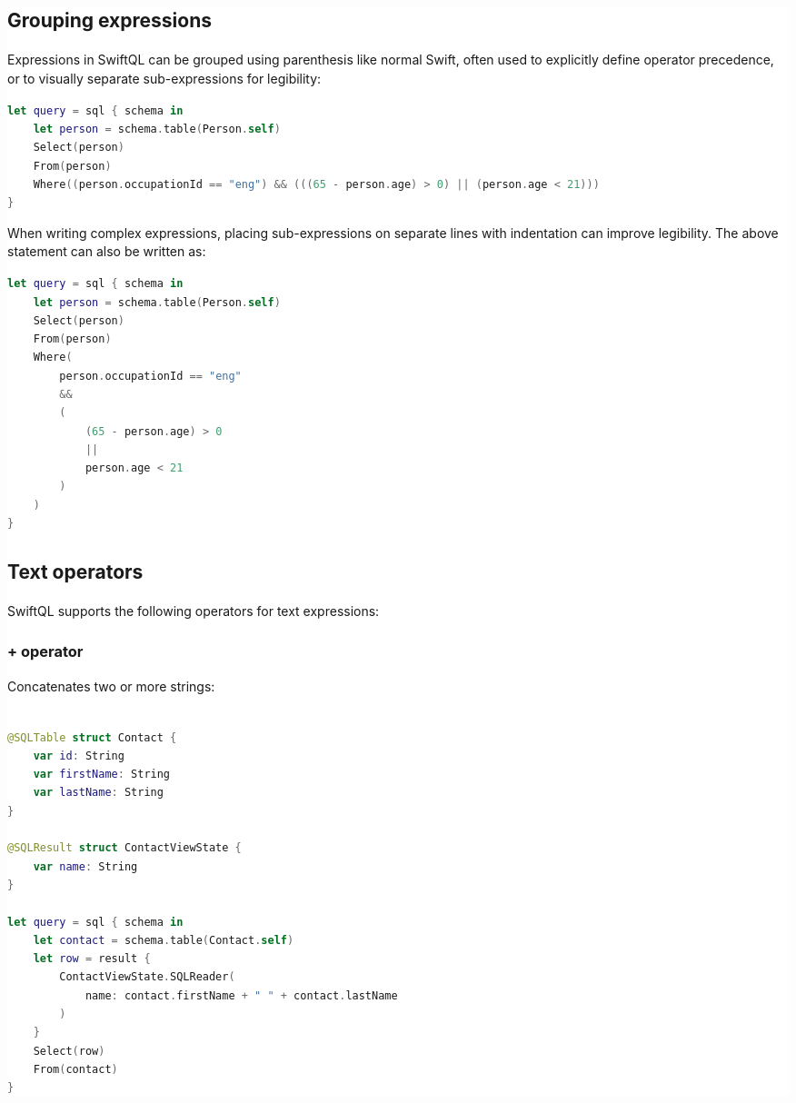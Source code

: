 ## Grouping expressions

Expressions in SwiftQL can be grouped using parenthesis like normal Swift, 
often used to explicitly define operator precedence, or to visually separate
sub-expressions for legibility:

```swift
let query = sql { schema in
    let person = schema.table(Person.self)
    Select(person)
    From(person)
    Where((person.occupationId == "eng") && (((65 - person.age) > 0) || (person.age < 21)))
}
```

When writing complex expressions, placing sub-expressions on separate lines with 
indentation can improve legibility. The above statement can also be written as:


```swift
let query = sql { schema in
    let person = schema.table(Person.self)
    Select(person)
    From(person)
    Where(
        person.occupationId == "eng" 
        && 
        (
            (65 - person.age) > 0 
            || 
            person.age < 21
        )
    )
}
```

## Text operators

SwiftQL supports the following operators for text expressions:

### + operator

Concatenates two or more strings:

```swift

@SQLTable struct Contact {
    var id: String
    var firstName: String
    var lastName: String
}

@SQLResult struct ContactViewState {
    var name: String
}

let query = sql { schema in 
    let contact = schema.table(Contact.self)
    let row = result {
        ContactViewState.SQLReader(
            name: contact.firstName + " " + contact.lastName
        )
    }
    Select(row)
    From(contact)
}
```
